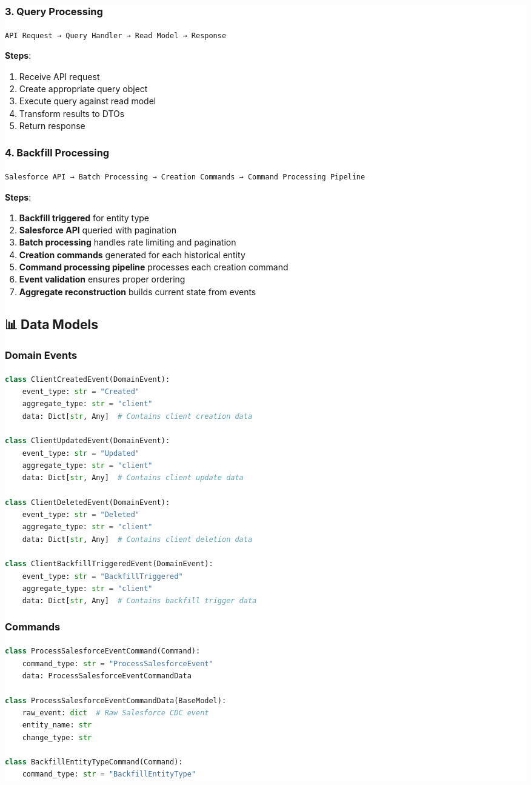 ### 3. Query Processing
```
API Request → Query Handler → Read Model → Response
```

**Steps**:
1. Receive API request
2. Create appropriate query object
3. Execute query against read model
4. Transform results to DTOs
5. Return response

### 4. Backfill Processing
```
Salesforce API → Batch Processing → Creation Commands → Command Processing Pipeline
```

**Steps**:
1. **Backfill triggered** for entity type
2. **Salesforce API** queried with pagination
3. **Batch processing** handles rate limiting and pagination
4. **Creation commands** generated for each historical entity
5. **Command processing pipeline** processes each creation command
6. **Event validation** ensures proper ordering
7. **Aggregate reconstruction** builds current state from events

## 📊 Data Models

### Domain Events
```python
class ClientCreatedEvent(DomainEvent):
    event_type: str = "Created"
    aggregate_type: str = "client"
    data: Dict[str, Any]  # Contains client creation data

class ClientUpdatedEvent(DomainEvent):
    event_type: str = "Updated"
    aggregate_type: str = "client"
    data: Dict[str, Any]  # Contains client update data

class ClientDeletedEvent(DomainEvent):
    event_type: str = "Deleted"
    aggregate_type: str = "client"
    data: Dict[str, Any]  # Contains client deletion data

class ClientBackfillTriggeredEvent(DomainEvent):
    event_type: str = "BackfillTriggered"
    aggregate_type: str = "client"
    data: Dict[str, Any]  # Contains backfill trigger data
```

### Commands
```python
class ProcessSalesforceEventCommand(Command):
    command_type: str = "ProcessSalesforceEvent"
    data: ProcessSalesforceEventCommandData

class ProcessSalesforceEventCommandData(BaseModel):
    raw_event: dict  # Raw Salesforce CDC event
    entity_name: str
    change_type: str

class BackfillEntityTypeCommand(Command):
    command_type: str = "BackfillEntityType"
```